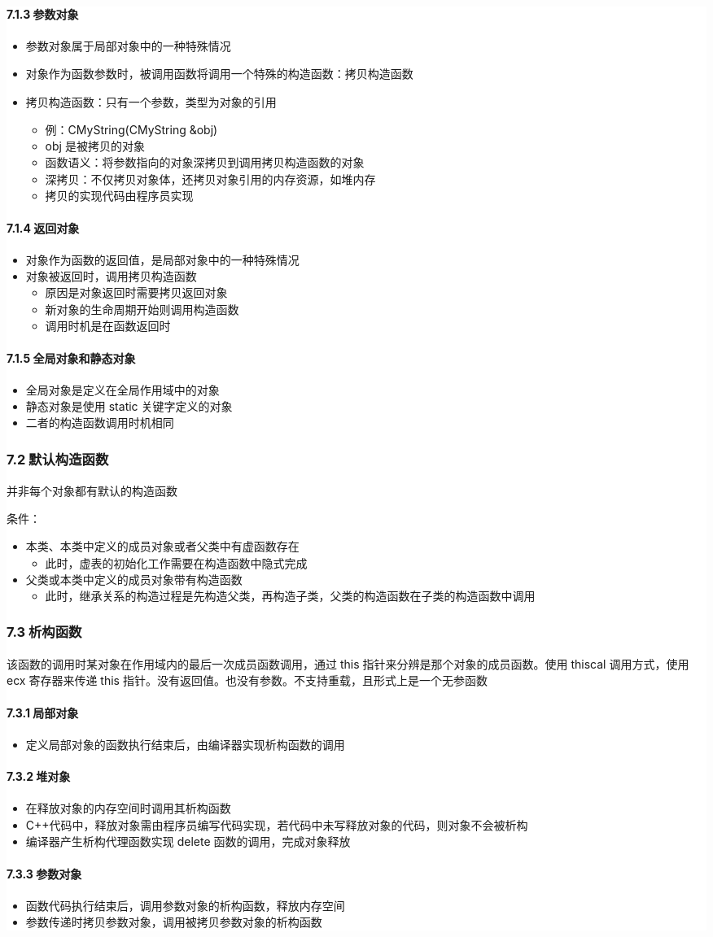 #### 7.1.3 参数对象

* 参数对象属于局部对象中的一种特殊情况
* 对象作为函数参数时，被调用函数将调用一个特殊的构造函数：拷贝构造函数

* 拷贝构造函数：只有一个参数，类型为对象的引用
  * 例：CMyString(CMyString &obj)
  * obj 是被拷贝的对象
  * 函数语义：将参数指向的对象深拷贝到调用拷贝构造函数的对象
  * 深拷贝：不仅拷贝对象体，还拷贝对象引用的内存资源，如堆内存
  * 拷贝的实现代码由程序员实现

#### 7.1.4 返回对象

* 对象作为函数的返回值，是局部对象中的一种特殊情况
* 对象被返回时，调用拷贝构造函数
  * 原因是对象返回时需要拷贝返回对象
  * 新对象的生命周期开始则调用构造函数
  * 调用时机是在函数返回时

#### 7.1.5 全局对象和静态对象

* 全局对象是定义在全局作用域中的对象
* 静态对象是使用 static 关键字定义的对象
* 二者的构造函数调用时机相同

### 7.2 默认构造函数

并非每个对象都有默认的构造函数

条件：

* 本类、本类中定义的成员对象或者父类中有虚函数存在
  * 此时，虚表的初始化工作需要在构造函数中隐式完成
* 父类或本类中定义的成员对象带有构造函数
  * 此时，继承关系的构造过程是先构造父类，再构造子类，父类的构造函数在子类的构造函数中调用

### 7.3 析构函数

该函数的调用时某对象在作用域内的最后一次成员函数调用，通过 this 指针来分辨是那个对象的成员函数。使用 thiscal 调用方式，使用 ecx 寄存器来传递 this 指针。没有返回值。也没有参数。不支持重载，且形式上是一个无参函数

#### 7.3.1 局部对象

* 定义局部对象的函数执行结束后，由编译器实现析构函数的调用

#### 7.3.2 堆对象

* 在释放对象的内存空间时调用其析构函数
* C++代码中，释放对象需由程序员编写代码实现，若代码中未写释放对象的代码，则对象不会被析构
* 编译器产生析构代理函数实现 delete 函数的调用，完成对象释放

#### 7.3.3 参数对象

* 函数代码执行结束后，调用参数对象的析构函数，释放内存空间
* 参数传递时拷贝参数对象，调用被拷贝参数对象的析构函数
